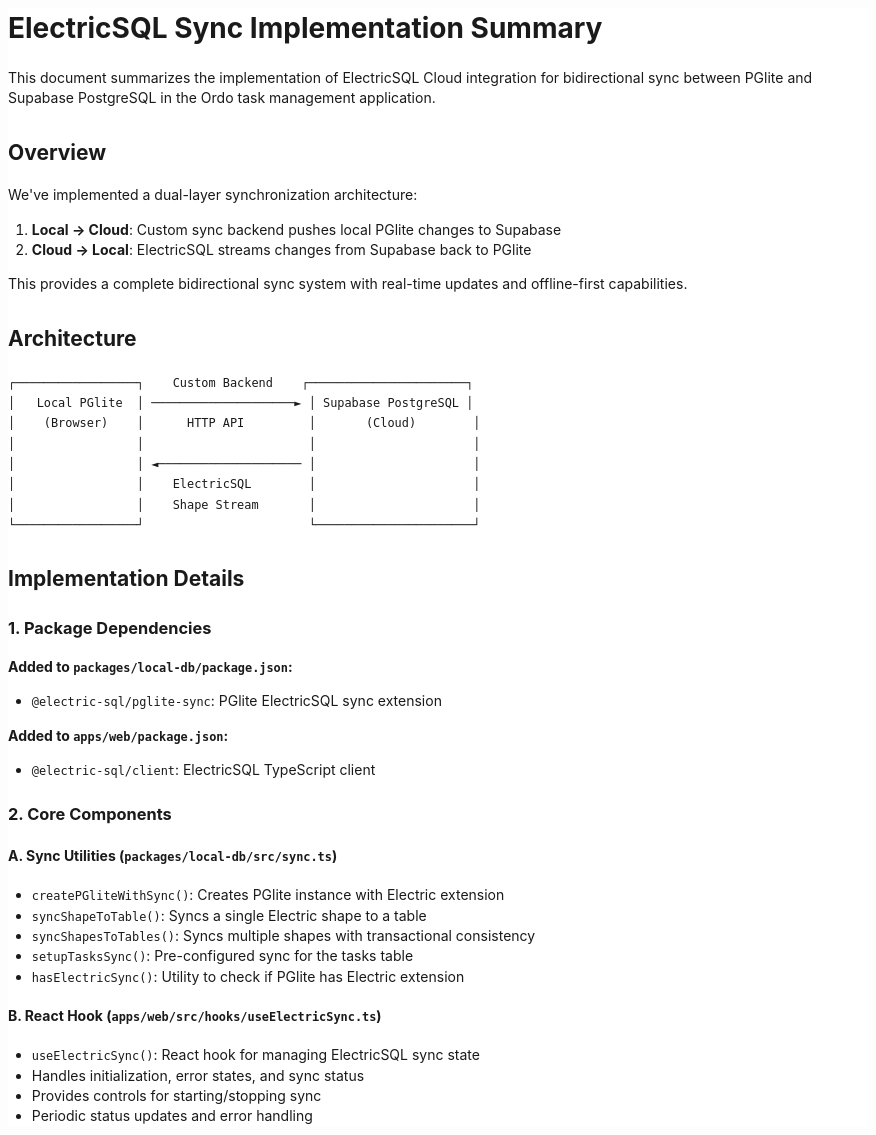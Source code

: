 # ElectricSQL Sync Implementation Summary

This document summarizes the implementation of ElectricSQL Cloud integration for bidirectional sync between PGlite and Supabase PostgreSQL in the Ordo task management application.

## Overview

We've implemented a dual-layer synchronization architecture:

1. **Local → Cloud**: Custom sync backend pushes local PGlite changes to Supabase
2. **Cloud → Local**: ElectricSQL streams changes from Supabase back to PGlite

This provides a complete bidirectional sync system with real-time updates and offline-first capabilities.

## Architecture

```
┌─────────────────┐    Custom Backend    ┌──────────────────────┐
│   Local PGlite  │ ────────────────────► │ Supabase PostgreSQL │
│    (Browser)    │      HTTP API         │       (Cloud)        │
│                 │                       │                      │
│                 │ ◄──────────────────── │                      │
│                 │    ElectricSQL        │                      │
│                 │    Shape Stream       │                      │
└─────────────────┘                       └──────────────────────┘
```

## Implementation Details

### 1. Package Dependencies

**Added to `packages/local-db/package.json`:**
- `@electric-sql/pglite-sync`: PGlite ElectricSQL sync extension

**Added to `apps/web/package.json`:**
- `@electric-sql/client`: ElectricSQL TypeScript client

### 2. Core Components

#### A. Sync Utilities (`packages/local-db/src/sync.ts`)
- `createPGliteWithSync()`: Creates PGlite instance with Electric extension
- `syncShapeToTable()`: Syncs a single Electric shape to a table
- `syncShapesToTables()`: Syncs multiple shapes with transactional consistency
- `setupTasksSync()`: Pre-configured sync for the tasks table
- `hasElectricSync()`: Utility to check if PGlite has Electric extension

#### B. React Hook (`apps/web/src/hooks/useElectricSync.ts`)
- `useElectricSync()`: React hook for managing ElectricSQL sync state
- Handles initialization, error states, and sync status
- Provides controls for starting/stopping sync
- Periodic status updates and error handling
